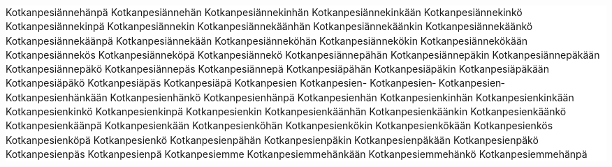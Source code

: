 Kotkanpesiännehänpä
Kotkanpesiännehän
Kotkanpesiännekinhän
Kotkanpesiännekinkään
Kotkanpesiännekinkö
Kotkanpesiännekinpä
Kotkanpesiännekin
Kotkanpesiännekäänhän
Kotkanpesiännekäänkin
Kotkanpesiännekäänkö
Kotkanpesiännekäänpä
Kotkanpesiännekään
Kotkanpesiänneköhän
Kotkanpesiännekökin
Kotkanpesiännekökään
Kotkanpesiännekös
Kotkanpesiänneköpä
Kotkanpesiännekö
Kotkanpesiännepähän
Kotkanpesiännepäkin
Kotkanpesiännepäkään
Kotkanpesiännepäkö
Kotkanpesiännepäs
Kotkanpesiännepä
Kotkanpesiäpähän
Kotkanpesiäpäkin
Kotkanpesiäpäkään
Kotkanpesiäpäkö
Kotkanpesiäpäs
Kotkanpesiäpä
Kotkanpesien
Kotkanpesien-
Kotkanpesien‐
Kotkanpesien‑
Kotkanpesienhänkään
Kotkanpesienhänkö
Kotkanpesienhänpä
Kotkanpesienhän
Kotkanpesienkinhän
Kotkanpesienkinkään
Kotkanpesienkinkö
Kotkanpesienkinpä
Kotkanpesienkin
Kotkanpesienkäänhän
Kotkanpesienkäänkin
Kotkanpesienkäänkö
Kotkanpesienkäänpä
Kotkanpesienkään
Kotkanpesienköhän
Kotkanpesienkökin
Kotkanpesienkökään
Kotkanpesienkös
Kotkanpesienköpä
Kotkanpesienkö
Kotkanpesienpähän
Kotkanpesienpäkin
Kotkanpesienpäkään
Kotkanpesienpäkö
Kotkanpesienpäs
Kotkanpesienpä
Kotkanpesiemme
Kotkanpesiemmehänkään
Kotkanpesiemmehänkö
Kotkanpesiemmehänpä
